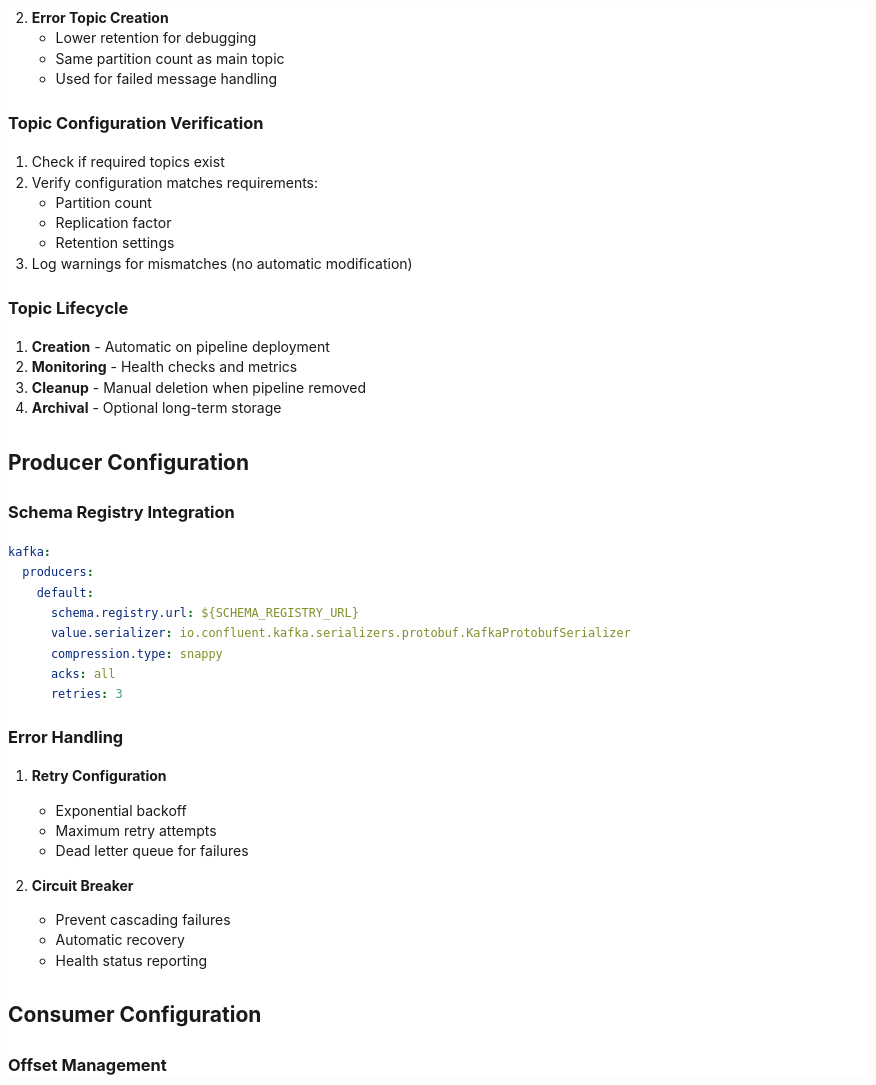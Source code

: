 2. **Error Topic Creation**
   - Lower retention for debugging
   - Same partition count as main topic
   - Used for failed message handling

### Topic Configuration Verification

1. Check if required topics exist
2. Verify configuration matches requirements:
   - Partition count
   - Replication factor
   - Retention settings
3. Log warnings for mismatches (no automatic modification)

### Topic Lifecycle

1. **Creation** - Automatic on pipeline deployment
2. **Monitoring** - Health checks and metrics
3. **Cleanup** - Manual deletion when pipeline removed
4. **Archival** - Optional long-term storage

## Producer Configuration

### Schema Registry Integration

```yaml
kafka:
  producers:
    default:
      schema.registry.url: ${SCHEMA_REGISTRY_URL}
      value.serializer: io.confluent.kafka.serializers.protobuf.KafkaProtobufSerializer
      compression.type: snappy
      acks: all
      retries: 3
```

### Error Handling

1. **Retry Configuration**
   - Exponential backoff
   - Maximum retry attempts
   - Dead letter queue for failures

2. **Circuit Breaker**
   - Prevent cascading failures
   - Automatic recovery
   - Health status reporting

## Consumer Configuration

### Offset Management

